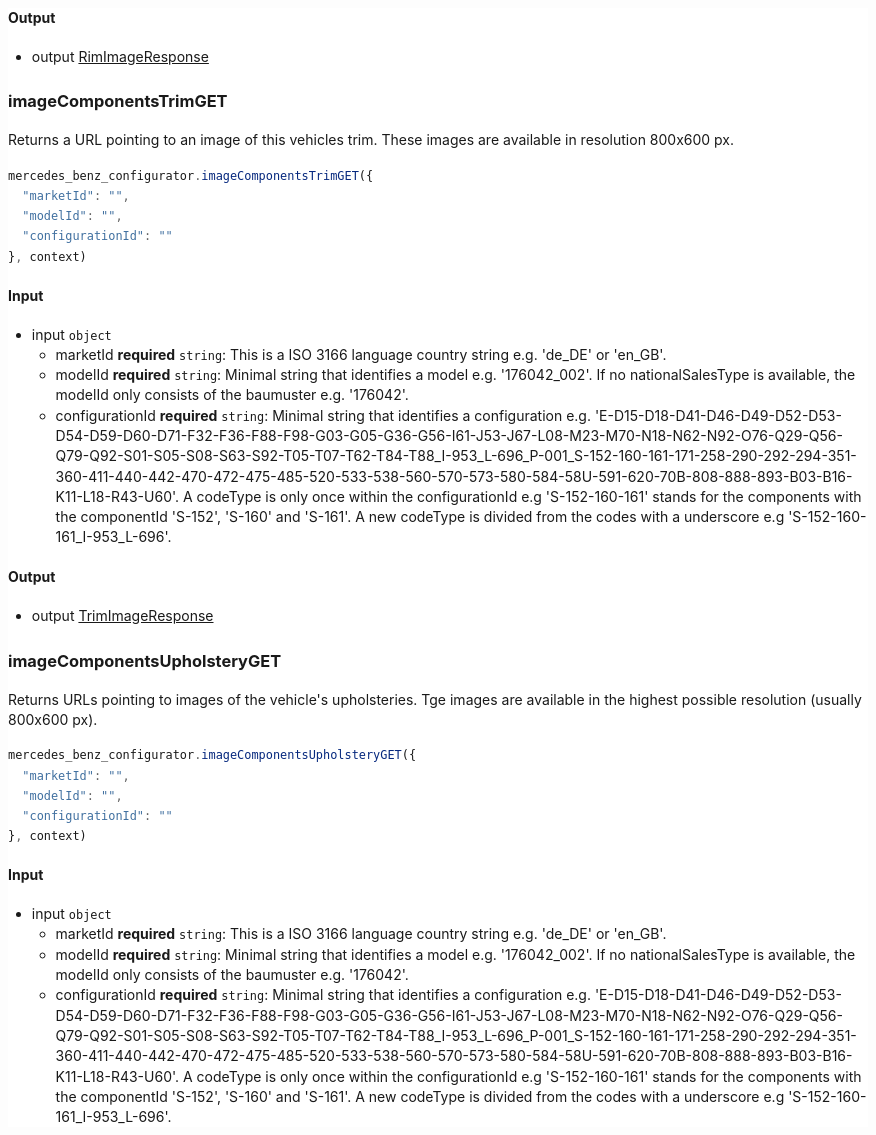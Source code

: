 #### Output
* output [RimImageResponse](#rimimageresponse)

### imageComponentsTrimGET
Returns a URL pointing to an image of this vehicles trim.  These images are available in resolution 800x600 px.


```js
mercedes_benz_configurator.imageComponentsTrimGET({
  "marketId": "",
  "modelId": "",
  "configurationId": ""
}, context)
```

#### Input
* input `object`
  * marketId **required** `string`: This is a ISO 3166 language country string e.g. 'de_DE' or 'en_GB'.
  * modelId **required** `string`: Minimal string that identifies a model e.g. '176042_002'. If no nationalSalesType is available, the modelId only consists of the baumuster e.g. '176042'.
  * configurationId **required** `string`: Minimal string that identifies a configuration e.g. 'E-D15-D18-D41-D46-D49-D52-D53-D54-D59-D60-D71-F32-F36-F88-F98-G03-G05-G36-G56-I61-J53-J67-L08-M23-M70-N18-N62-N92-O76-Q29-Q56-Q79-Q92-S01-S05-S08-S63-S92-T05-T07-T62-T84-T88_I-953_L-696_P-001_S-152-160-161-171-258-290-292-294-351-360-411-440-442-470-472-475-485-520-533-538-560-570-573-580-584-58U-591-620-70B-808-888-893-B03-B16-K11-L18-R43-U60'. A codeType is only once within the configurationId e.g 'S-152-160-161' stands for the components with the componentId 'S-152', 'S-160' and 'S-161'. A new codeType is divided from the codes with a underscore e.g 'S-152-160-161_I-953_L-696'.

#### Output
* output [TrimImageResponse](#trimimageresponse)

### imageComponentsUpholsteryGET
Returns URLs pointing to images of the vehicle's upholsteries. Tge images are available in the highest possible resolution (usually 800x600 px).


```js
mercedes_benz_configurator.imageComponentsUpholsteryGET({
  "marketId": "",
  "modelId": "",
  "configurationId": ""
}, context)
```

#### Input
* input `object`
  * marketId **required** `string`: This is a ISO 3166 language country string e.g. 'de_DE' or 'en_GB'.
  * modelId **required** `string`: Minimal string that identifies a model e.g. '176042_002'. If no nationalSalesType is available, the modelId only consists of the baumuster e.g. '176042'.
  * configurationId **required** `string`: Minimal string that identifies a configuration e.g. 'E-D15-D18-D41-D46-D49-D52-D53-D54-D59-D60-D71-F32-F36-F88-F98-G03-G05-G36-G56-I61-J53-J67-L08-M23-M70-N18-N62-N92-O76-Q29-Q56-Q79-Q92-S01-S05-S08-S63-S92-T05-T07-T62-T84-T88_I-953_L-696_P-001_S-152-160-161-171-258-290-292-294-351-360-411-440-442-470-472-475-485-520-533-538-560-570-573-580-584-58U-591-620-70B-808-888-893-B03-B16-K11-L18-R43-U60'. A codeType is only once within the configurationId e.g 'S-152-160-161' stands for the components with the componentId 'S-152', 'S-160' and 'S-161'. A new codeType is divided from the codes with a underscore e.g 'S-152-160-161_I-953_L-696'.
